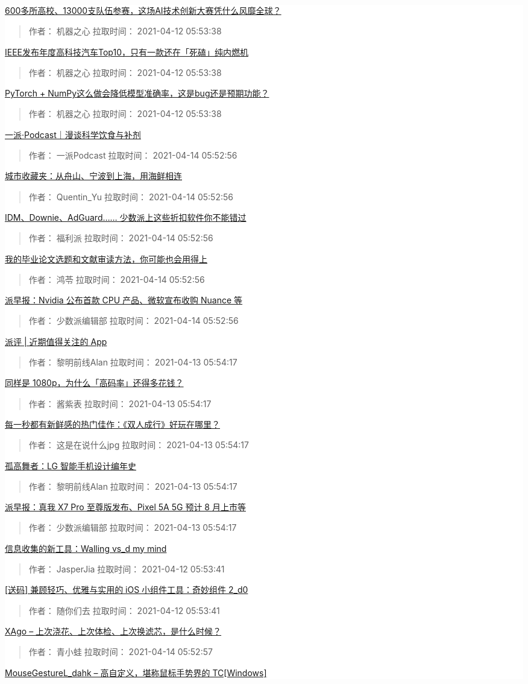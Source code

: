  [600多所高校、13000支队伍参赛，这场AI技术创新大赛凭什么风靡全球？](https://www.jiqizhixin.com/articles/2021-04-11-3)

> 作者： 机器之心  拉取时间： 2021-04-12 05:53:38

 [IEEE发布年度高科技汽车Top10，只有一款还在「死磕」纯内燃机](https://www.jiqizhixin.com/articles/2021-04-11-2)

> 作者： 机器之心  拉取时间： 2021-04-12 05:53:38

 [PyTorch + NumPy这么做会降低模型准确率，这是bug还是预期功能？](https://www.jiqizhixin.com/articles/2021-04-11)

> 作者： 机器之心  拉取时间： 2021-04-12 05:53:38

 [一派·Podcast｜漫谈科学饮食与补剂](https://sspai.com/post/66044)

> 作者： 一派Podcast  拉取时间： 2021-04-14 05:52:56

 [城市收藏夹：从舟山、宁波到上海，用海鲜相连](https://sspai.com/post/65924)

> 作者： Quentin_Yu  拉取时间： 2021-04-14 05:52:56

 [IDM、Downie、AdGuard…… 少数派上这些折扣软件你不能错过](https://sspai.com/post/66012)

> 作者： 福利派  拉取时间： 2021-04-14 05:52:56

 [我的毕业论文选题和文献审读方法，你可能也会用得上](https://sspai.com/post/66016)

> 作者： 鸿苓  拉取时间： 2021-04-14 05:52:56

 [派早报：Nvidia 公布首款 CPU 产品、微软宣布收购 Nuance 等](https://sspai.com/post/66035)

> 作者： 少数派编辑部  拉取时间： 2021-04-14 05:52:56

 [派评 | 近期值得关注的 App](https://sspai.com/post/66021)

> 作者： 黎明前线Alan  拉取时间： 2021-04-13 05:54:17

 [同样是 1080p，为什么「高码率」还得多花钱？](https://sspai.com/post/66001)

> 作者： 酱紫表  拉取时间： 2021-04-13 05:54:17

 [每一秒都有新鲜感的热门佳作：《双人成行》好玩在哪里？](https://sspai.com/post/66005)

> 作者： 这是在说什么jpg  拉取时间： 2021-04-13 05:54:17

 [孤高舞者：LG 智能手机设计编年史](https://sspai.com/post/65998)

> 作者： 黎明前线Alan  拉取时间： 2021-04-13 05:54:17

 [派早报：真我 X7 Pro 至尊版发布、Pixel 5A 5G 预计 8 月上市等](https://sspai.com/post/66015)

> 作者： 少数派编辑部  拉取时间： 2021-04-13 05:54:17

 [信息收集的新工具：Walling vs_d my mind](https://sspai.com/post/65938)

> 作者： JasperJia  拉取时间： 2021-04-12 05:53:41

 [[送码] 兼顾轻巧、优雅与实用的 iOS 小组件工具：奇妙组件 2_d0](https://sspai.com/post/65951)

> 作者： 随你们去  拉取时间： 2021-04-12 05:53:41

 [XAgo – 上次浇花、上次体检、上次换滤芯，是什么时候？](https://www.appinn.com/xago-app/)

> 作者： 青小蛙  拉取时间： 2021-04-14 05:52:57

 [MouseGestureL_dahk – 高自定义，堪称鼠标手势界的 TC[Windows]](https://www.appinn.com/mousegesturel-ahk/)
